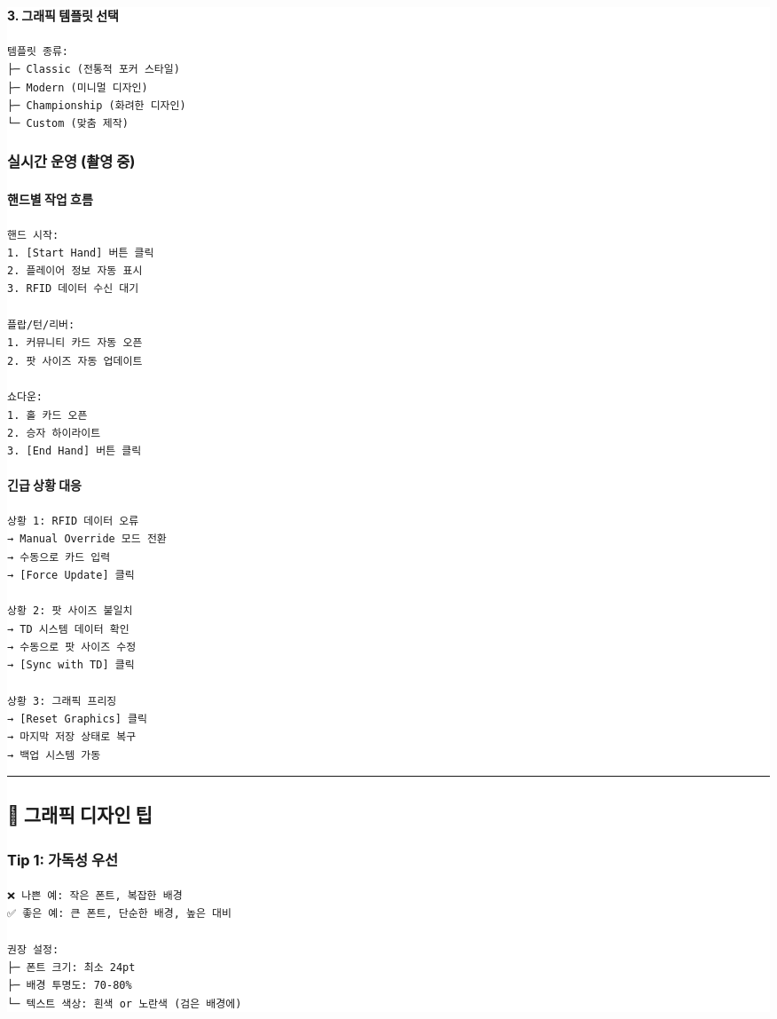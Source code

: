 #### 3. 그래픽 템플릿 선택
```
템플릿 종류:
├─ Classic (전통적 포커 스타일)
├─ Modern (미니멀 디자인)
├─ Championship (화려한 디자인)
└─ Custom (맞춤 제작)
```

### 실시간 운영 (촬영 중)

#### 핸드별 작업 흐름
```
핸드 시작:
1. [Start Hand] 버튼 클릭
2. 플레이어 정보 자동 표시
3. RFID 데이터 수신 대기

플랍/턴/리버:
1. 커뮤니티 카드 자동 오픈
2. 팟 사이즈 자동 업데이트

쇼다운:
1. 홀 카드 오픈
2. 승자 하이라이트
3. [End Hand] 버튼 클릭
```

#### 긴급 상황 대응
```
상황 1: RFID 데이터 오류
→ Manual Override 모드 전환
→ 수동으로 카드 입력
→ [Force Update] 클릭

상황 2: 팟 사이즈 불일치
→ TD 시스템 데이터 확인
→ 수동으로 팟 사이즈 수정
→ [Sync with TD] 클릭

상황 3: 그래픽 프리징
→ [Reset Graphics] 클릭
→ 마지막 저장 상태로 복구
→ 백업 시스템 가동
```

---

## 🎨 그래픽 디자인 팁

### Tip 1: 가독성 우선
```
❌ 나쁜 예: 작은 폰트, 복잡한 배경
✅ 좋은 예: 큰 폰트, 단순한 배경, 높은 대비

권장 설정:
├─ 폰트 크기: 최소 24pt
├─ 배경 투명도: 70-80%
└─ 텍스트 색상: 흰색 or 노란색 (검은 배경에)
```
